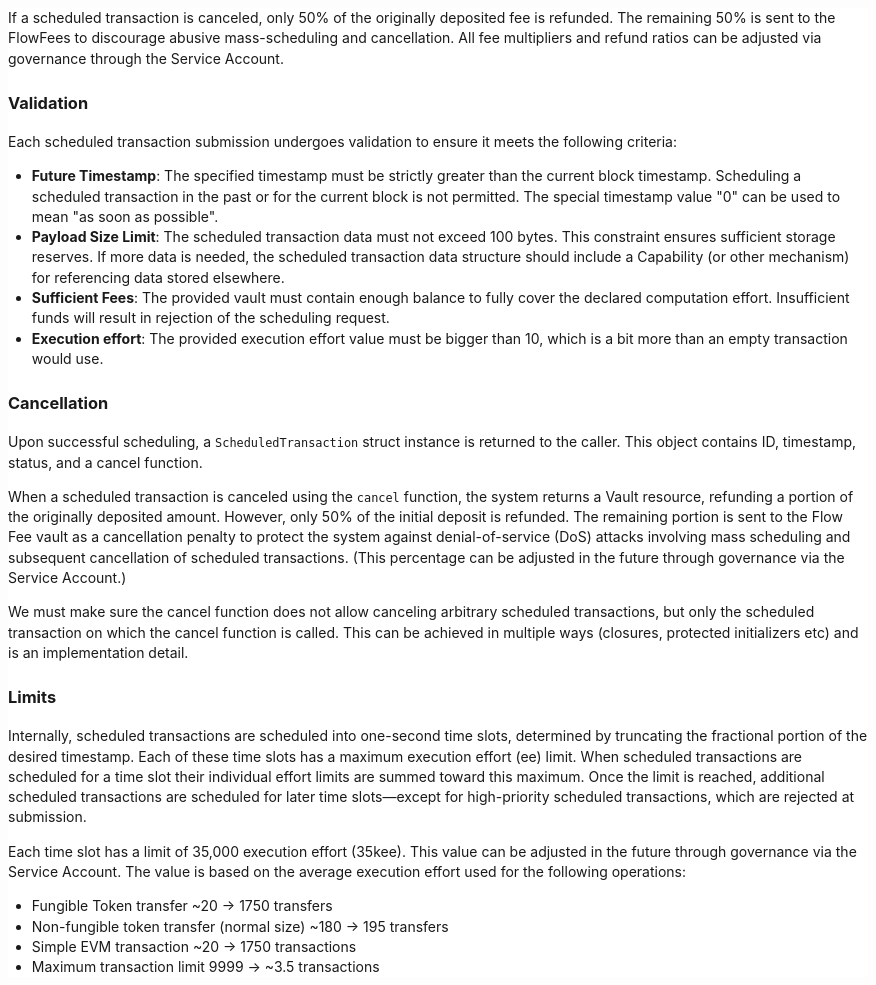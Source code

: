 If a scheduled transaction is canceled, only 50% of the originally deposited fee is refunded. The remaining 50% is sent to the FlowFees to discourage abusive mass-scheduling and cancellation. All fee multipliers and refund ratios can be adjusted via governance through the Service Account.

### Validation

Each scheduled transaction submission undergoes validation to ensure it meets the following criteria:

- **Future Timestamp**: The specified timestamp must be strictly greater than the current block timestamp. Scheduling a scheduled transaction in the past or for the current block is not permitted. The special timestamp value "0" can be used to mean "as soon as possible".
- **Payload Size Limit**: The scheduled transaction data must not exceed 100 bytes. This constraint ensures sufficient storage reserves. If more data is needed, the scheduled transaction data structure should include a Capability (or other mechanism) for referencing data stored elsewhere.
- **Sufficient Fees**: The provided vault must contain enough balance to fully cover the declared computation effort. Insufficient funds will result in rejection of the scheduling request.
- **Execution effort**: The provided execution effort value must be bigger than 10, which is a bit more than an empty transaction would use.

### Cancellation

Upon successful scheduling, a `ScheduledTransaction` struct instance is returned to the caller. This object contains ID, timestamp, status, and a cancel function.

When a scheduled transaction is canceled using the `cancel` function, the system returns a Vault resource, refunding a portion of the originally deposited amount. However, only 50% of the initial deposit is refunded. The remaining portion is sent to the Flow Fee vault as a cancellation penalty to protect the system against denial-of-service (DoS) attacks involving mass scheduling and subsequent cancellation of scheduled transactions. (This percentage can be adjusted in the future through governance via the Service Account.)

We must make sure the cancel function does not allow canceling arbitrary scheduled transactions, but only the scheduled transaction on which the cancel function is called. This can be achieved in multiple ways (closures, protected initializers etc) and is an implementation detail.

### Limits

Internally, scheduled transactions are scheduled into one-second time slots, determined by truncating the fractional portion of the desired timestamp. Each of these time slots has a maximum execution effort (ee) limit. When scheduled transactions are scheduled for a time slot their individual effort limits are summed toward this maximum. Once the limit is reached, additional scheduled transactions are scheduled for later time slots—except for high-priority scheduled transactions, which are rejected at submission. 

Each time slot has a limit of 35,000 execution effort (35kee). This value can be adjusted in the future through governance via the Service Account. The value is based on the average execution effort used for the following operations:

- Fungible Token transfer ~20 → 1750 transfers
- Non-fungible token transfer (normal size) ~180 → 195 transfers
- Simple EVM transaction ~20 → 1750 transactions
- Maximum transaction limit 9999 → ~3.5 transactions

